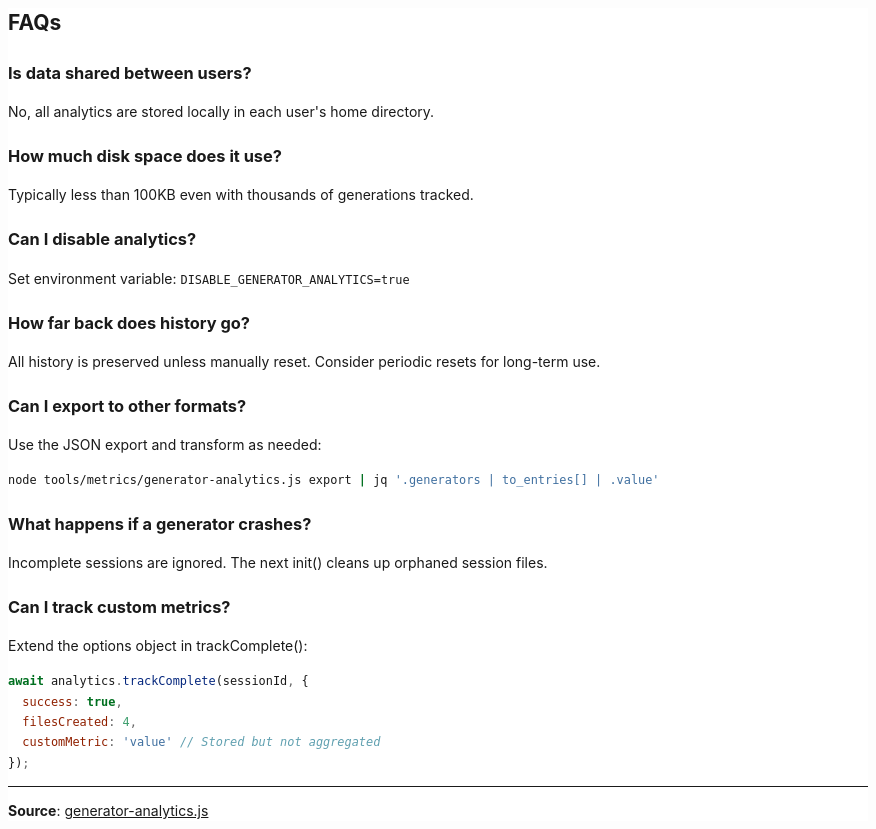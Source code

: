 ## FAQs

### Is data shared between users?
No, all analytics are stored locally in each user's home directory.

### How much disk space does it use?
Typically less than 100KB even with thousands of generations tracked.

### Can I disable analytics?
Set environment variable: `DISABLE_GENERATOR_ANALYTICS=true`

### How far back does history go?
All history is preserved unless manually reset. Consider periodic resets for long-term use.

### Can I export to other formats?
Use the JSON export and transform as needed:
```bash
node tools/metrics/generator-analytics.js export | jq '.generators | to_entries[] | .value'
```

### What happens if a generator crashes?
Incomplete sessions are ignored. The next init() cleans up orphaned session files.

### Can I track custom metrics?
Extend the options object in trackComplete():
```javascript
await analytics.trackComplete(sessionId, {
  success: true,
  filesCreated: 4,
  customMetric: 'value' // Stored but not aggregated
});
```

---

**Source**: [generator-analytics.js](/Users/paulrohde/CodeProjects/ProjectTemplate/tools/metrics/generator-analytics.js)